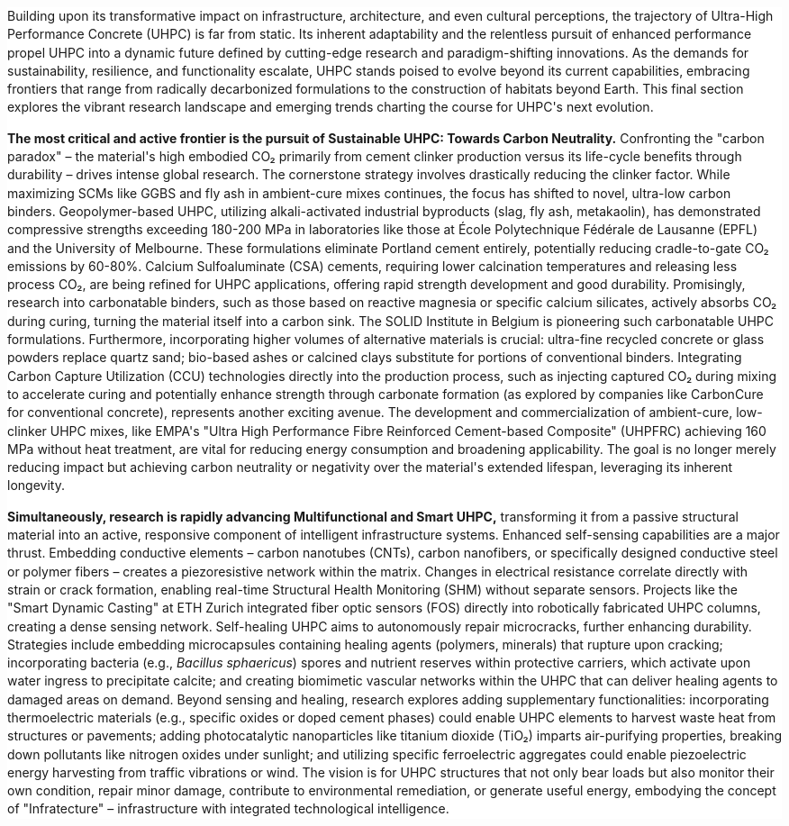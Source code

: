 Building upon its transformative impact on infrastructure, architecture, and even cultural perceptions, the trajectory of Ultra-High Performance Concrete (UHPC) is far from static. Its inherent adaptability and the relentless pursuit of enhanced performance propel UHPC into a dynamic future defined by cutting-edge research and paradigm-shifting innovations. As the demands for sustainability, resilience, and functionality escalate, UHPC stands poised to evolve beyond its current capabilities, embracing frontiers that range from radically decarbonized formulations to the construction of habitats beyond Earth. This final section explores the vibrant research landscape and emerging trends charting the course for UHPC's next evolution.

**The most critical and active frontier is the pursuit of Sustainable UHPC: Towards Carbon Neutrality.** Confronting the "carbon paradox" – the material's high embodied CO₂ primarily from cement clinker production versus its life-cycle benefits through durability – drives intense global research. The cornerstone strategy involves drastically reducing the clinker factor. While maximizing SCMs like GGBS and fly ash in ambient-cure mixes continues, the focus has shifted to novel, ultra-low carbon binders. Geopolymer-based UHPC, utilizing alkali-activated industrial byproducts (slag, fly ash, metakaolin), has demonstrated compressive strengths exceeding 180-200 MPa in laboratories like those at École Polytechnique Fédérale de Lausanne (EPFL) and the University of Melbourne. These formulations eliminate Portland cement entirely, potentially reducing cradle-to-gate CO₂ emissions by 60-80%. Calcium Sulfoaluminate (CSA) cements, requiring lower calcination temperatures and releasing less process CO₂, are being refined for UHPC applications, offering rapid strength development and good durability. Promisingly, research into carbonatable binders, such as those based on reactive magnesia or specific calcium silicates, actively absorbs CO₂ during curing, turning the material itself into a carbon sink. The SOLID Institute in Belgium is pioneering such carbonatable UHPC formulations. Furthermore, incorporating higher volumes of alternative materials is crucial: ultra-fine recycled concrete or glass powders replace quartz sand; bio-based ashes or calcined clays substitute for portions of conventional binders. Integrating Carbon Capture Utilization (CCU) technologies directly into the production process, such as injecting captured CO₂ during mixing to accelerate curing and potentially enhance strength through carbonate formation (as explored by companies like CarbonCure for conventional concrete), represents another exciting avenue. The development and commercialization of ambient-cure, low-clinker UHPC mixes, like EMPA's "Ultra High Performance Fibre Reinforced Cement-based Composite" (UHPFRC) achieving 160 MPa without heat treatment, are vital for reducing energy consumption and broadening applicability. The goal is no longer merely reducing impact but achieving carbon neutrality or negativity over the material's extended lifespan, leveraging its inherent longevity.

**Simultaneously, research is rapidly advancing Multifunctional and Smart UHPC,** transforming it from a passive structural material into an active, responsive component of intelligent infrastructure systems. Enhanced self-sensing capabilities are a major thrust. Embedding conductive elements – carbon nanotubes (CNTs), carbon nanofibers, or specifically designed conductive steel or polymer fibers – creates a piezoresistive network within the matrix. Changes in electrical resistance correlate directly with strain or crack formation, enabling real-time Structural Health Monitoring (SHM) without separate sensors. Projects like the "Smart Dynamic Casting" at ETH Zurich integrated fiber optic sensors (FOS) directly into robotically fabricated UHPC columns, creating a dense sensing network. Self-healing UHPC aims to autonomously repair microcracks, further enhancing durability. Strategies include embedding microcapsules containing healing agents (polymers, minerals) that rupture upon cracking; incorporating bacteria (e.g., *Bacillus sphaericus*) spores and nutrient reserves within protective carriers, which activate upon water ingress to precipitate calcite; and creating biomimetic vascular networks within the UHPC that can deliver healing agents to damaged areas on demand. Beyond sensing and healing, research explores adding supplementary functionalities: incorporating thermoelectric materials (e.g., specific oxides or doped cement phases) could enable UHPC elements to harvest waste heat from structures or pavements; adding photocatalytic nanoparticles like titanium dioxide (TiO₂) imparts air-purifying properties, breaking down pollutants like nitrogen oxides under sunlight; and utilizing specific ferroelectric aggregates could enable piezoelectric energy harvesting from traffic vibrations or wind. The vision is for UHPC structures that not only bear loads but also monitor their own condition, repair minor damage, contribute to environmental remediation, or generate useful energy, embodying the concept of "Infratecture" – infrastructure with integrated technological intelligence.
